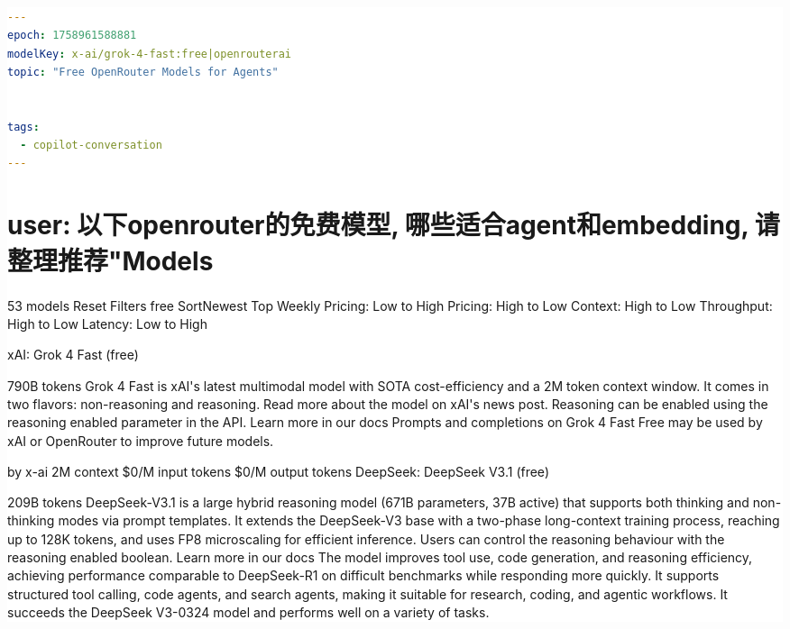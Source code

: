 ```yaml
---
epoch: 1758961588881
modelKey: x-ai/grok-4-fast:free|openrouterai
topic: "Free OpenRouter Models for Agents"


tags:
  - copilot-conversation
---
```


# **user**: 以下openrouter的免费模型, 哪些适合agent和embedding, 请整理推荐"Models
53 models
Reset Filters
free
SortNewest
Top Weekly
Pricing: Low to High
Pricing: High to Low
Context: High to Low
Throughput: High to Low
Latency: Low to High


xAI: Grok 4 Fast (free)

790B tokens
Grok 4 Fast is xAI's latest multimodal model with SOTA cost-efficiency and a 2M token context window. It comes in two flavors: non-reasoning and reasoning. Read more about the model on xAI's news post. Reasoning can be enabled using the reasoning enabled parameter in the API. Learn more in our docs  Prompts and completions on Grok 4 Fast Free may be used by xAI or OpenRouter to improve future models.

by x-ai
2M context
$0/M input tokens
$0/M output tokens
DeepSeek: DeepSeek V3.1 (free)

209B tokens
DeepSeek-V3.1 is a large hybrid reasoning model (671B parameters, 37B active) that supports both thinking and non-thinking modes via prompt templates. It extends the DeepSeek-V3 base with a two-phase long-context training process, reaching up to 128K tokens, and uses FP8 microscaling for efficient inference. Users can control the reasoning behaviour with the reasoning enabled boolean. Learn more in our docs  The model improves tool use, code generation, and reasoning efficiency, achieving performance comparable to DeepSeek-R1 on difficult benchmarks while responding more quickly. It supports structured tool calling, code agents, and search agents, making it suitable for research, coding, and agentic workflows.   It succeeds the DeepSeek V3-0324 model and performs well on a variety of tasks.
